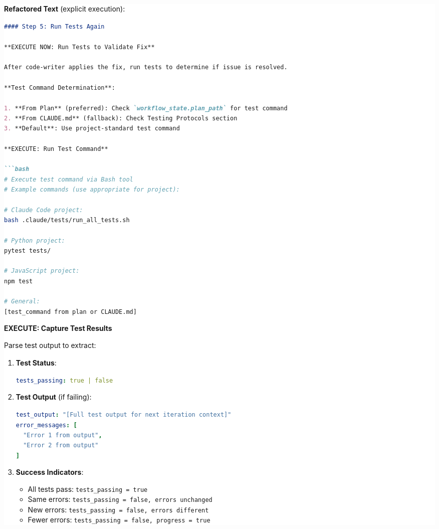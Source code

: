 **Refactored Text** (explicit execution):
```markdown
#### Step 5: Run Tests Again

**EXECUTE NOW: Run Tests to Validate Fix**

After code-writer applies the fix, run tests to determine if issue is resolved.

**Test Command Determination**:

1. **From Plan** (preferred): Check `workflow_state.plan_path` for test command
2. **From CLAUDE.md** (fallback): Check Testing Protocols section
3. **Default**: Use project-standard test command

**EXECUTE: Run Test Command**

```bash
# Execute test command via Bash tool
# Example commands (use appropriate for project):

# Claude Code project:
bash .claude/tests/run_all_tests.sh

# Python project:
pytest tests/

# JavaScript project:
npm test

# General:
[test_command from plan or CLAUDE.md]
```

**EXECUTE: Capture Test Results**

Parse test output to extract:

1. **Test Status**:
   ```yaml
   tests_passing: true | false
   ```

2. **Test Output** (if failing):
   ```yaml
   test_output: "[Full test output for next iteration context]"
   error_messages: [
     "Error 1 from output",
     "Error 2 from output"
   ]
   ```

3. **Success Indicators**:
   - All tests pass: `tests_passing = true`
   - Same errors: `tests_passing = false, errors unchanged`
   - New errors: `tests_passing = false, errors different`
   - Fewer errors: `tests_passing = false, progress = true`
